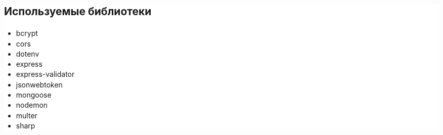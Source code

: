 ## Используемые библиотеки

- bcrypt
- cors
- dotenv
- express
- express-validator
- jsonwebtoken
- mongoose
- nodemon
- multer
- sharp
